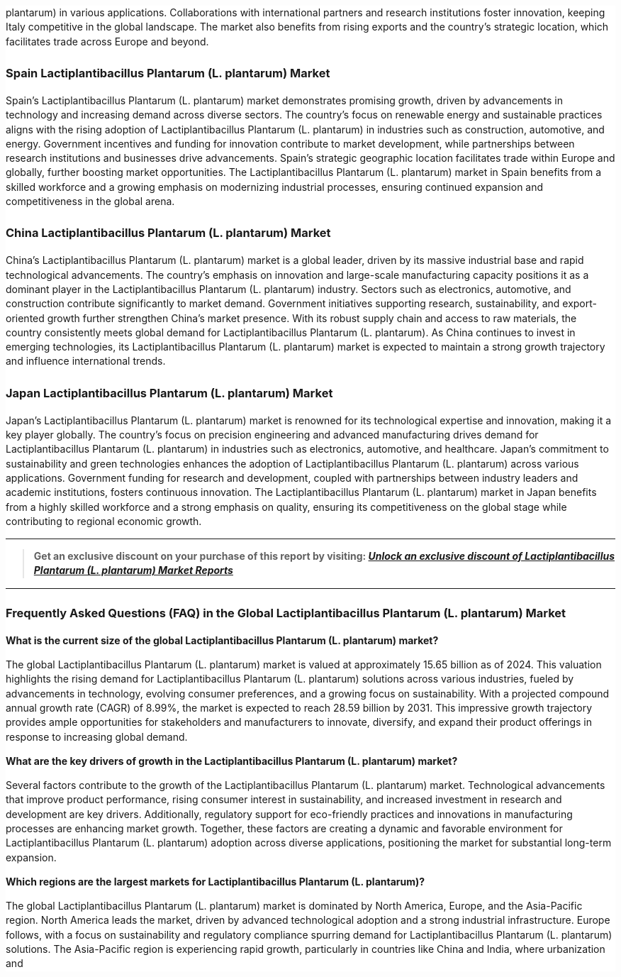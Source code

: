 plantarum) in various applications. Collaborations with international partners and research institutions foster innovation, keeping Italy competitive in the global landscape. The market also benefits from rising exports and the country&rsquo;s strategic location, which facilitates trade across Europe and beyond.</p><h3>Spain Lactiplantibacillus Plantarum (L. plantarum) Market</h3><p>Spain&rsquo;s Lactiplantibacillus Plantarum (L. plantarum) market demonstrates promising growth, driven by advancements in technology and increasing demand across diverse sectors. The country&rsquo;s focus on renewable energy and sustainable practices aligns with the rising adoption of Lactiplantibacillus Plantarum (L. plantarum) in industries such as construction, automotive, and energy. Government incentives and funding for innovation contribute to market development, while partnerships between research institutions and businesses drive advancements. Spain&rsquo;s strategic geographic location facilitates trade within Europe and globally, further boosting market opportunities. The Lactiplantibacillus Plantarum (L. plantarum) market in Spain benefits from a skilled workforce and a growing emphasis on modernizing industrial processes, ensuring continued expansion and competitiveness in the global arena.</p><h3>China Lactiplantibacillus Plantarum (L. plantarum) Market</h3><p>China&rsquo;s Lactiplantibacillus Plantarum (L. plantarum) market is a global leader, driven by its massive industrial base and rapid technological advancements. The country&rsquo;s emphasis on innovation and large-scale manufacturing capacity positions it as a dominant player in the Lactiplantibacillus Plantarum (L. plantarum) industry. Sectors such as electronics, automotive, and construction contribute significantly to market demand. Government initiatives supporting research, sustainability, and export-oriented growth further strengthen China&rsquo;s market presence. With its robust supply chain and access to raw materials, the country consistently meets global demand for Lactiplantibacillus Plantarum (L. plantarum). As China continues to invest in emerging technologies, its Lactiplantibacillus Plantarum (L. plantarum) market is expected to maintain a strong growth trajectory and influence international trends.</p><h3>Japan Lactiplantibacillus Plantarum (L. plantarum) Market</h3><p>Japan&rsquo;s Lactiplantibacillus Plantarum (L. plantarum) market is renowned for its technological expertise and innovation, making it a key player globally. The country&rsquo;s focus on precision engineering and advanced manufacturing drives demand for Lactiplantibacillus Plantarum (L. plantarum) in industries such as electronics, automotive, and healthcare. Japan&rsquo;s commitment to sustainability and green technologies enhances the adoption of Lactiplantibacillus Plantarum (L. plantarum) across various applications. Government funding for research and development, coupled with partnerships between industry leaders and academic institutions, fosters continuous innovation. The Lactiplantibacillus Plantarum (L. plantarum) market in Japan benefits from a highly skilled workforce and a strong emphasis on quality, ensuring its competitiveness on the global stage while contributing to regional economic growth.</p><hr /><blockquote><p><strong>Get an exclusive discount on your purchase of this report by visiting: <em><a href="://marketresearchpulse.com/ask-for-discount/146975?utm_source=Github&amp;utm_medium=0112">Unlock an exclusive discount of Lactiplantibacillus Plantarum (L. plantarum) Market Reports</a></em>&nbsp;</strong></p></blockquote><hr /><h3>Frequently Asked Questions (FAQ) in the Global Lactiplantibacillus Plantarum (L. plantarum) Market</h3><p><strong>What is the current size of the global Lactiplantibacillus Plantarum (L. plantarum) market?</strong></p><p>The global Lactiplantibacillus Plantarum (L. plantarum) market is valued at approximately 15.65 billion as of 2024. This valuation highlights the rising demand for Lactiplantibacillus Plantarum (L. plantarum) solutions across various industries, fueled by advancements in technology, evolving consumer preferences, and a growing focus on sustainability. With a projected compound annual growth rate (CAGR) of 8.99%, the market is expected to reach 28.59 billion by 2031. This impressive growth trajectory provides ample opportunities for stakeholders and manufacturers to innovate, diversify, and expand their product offerings in response to increasing global demand.</p><p><strong>What are the key drivers of growth in the Lactiplantibacillus Plantarum (L. plantarum) market?</strong></p><p>Several factors contribute to the growth of the Lactiplantibacillus Plantarum (L. plantarum) market. Technological advancements that improve product performance, rising consumer interest in sustainability, and increased investment in research and development are key drivers. Additionally, regulatory support for eco-friendly practices and innovations in manufacturing processes are enhancing market growth. Together, these factors are creating a dynamic and favorable environment for Lactiplantibacillus Plantarum (L. plantarum) adoption across diverse applications, positioning the market for substantial long-term expansion.</p><p><strong>Which regions are the largest markets for Lactiplantibacillus Plantarum (L. plantarum)?</strong></p><p>The global Lactiplantibacillus Plantarum (L. plantarum) market is dominated by North America, Europe, and the Asia-Pacific region. North America leads the market, driven by advanced technological adoption and a strong industrial infrastructure. Europe follows, with a focus on sustainability and regulatory compliance spurring demand for Lactiplantibacillus Plantarum (L. plantarum) solutions. The Asia-Pacific region is experiencing rapid growth, particularly in countries like China and India, where urbanization and